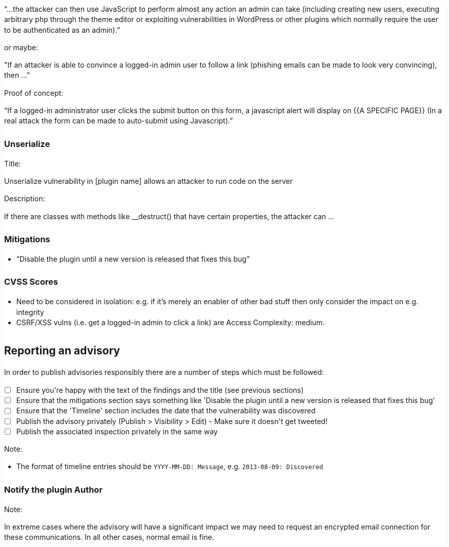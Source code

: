 “…the attacker can then use JavaScript to perform almost any action an admin can take (including creating new users, executing arbitrary php through the theme editor or exploiting vulnerabilities in WordPress or other plugins which normally require the user to be authenticated as an admin).”

or maybe:

"If an attacker is able to convince a logged-in admin user to follow a link
(phishing emails can be made to look very convincing), then ..."

Proof of concept:

“If a logged-in administrator user clicks the submit button on this form, a javascript alert will display on {{A SPECIFIC PAGE}} (In a real attack the form can be made to auto-submit using Javascript).”

### Unserialize

Title:

Unserialize vulnerability in [plugin name] allows an attacker to run code on the server

Description:

If there are classes with methods like __destruct() that have certain properties, the attacker can ...

### Mitigations

- “Disable the plugin until a new version is released that fixes this bug”

### CVSS Scores

- Need to be considered in isolation: e.g. if it’s merely an enabler of other bad stuff then only consider the impact on e.g. integrity
- CSRF/XSS vulns (i.e. get a logged-in admin to click a link) are Access Complexity: medium.

## Reporting an advisory

In order to publish advisories responsibly there are a number of steps which must be followed:

- [ ] Ensure you're happy with the text of the findings and the title (see previous sections)
- [ ] Ensure that the mitigations section says something like 'Disable the plugin until a new version is released that fixes this bug'
- [ ] Ensure that the 'Timeline' section includes the date that the vulnerability was discovered
- [ ] Publish the advisory privately (Publish > Visibility > Edit) - Make sure it doesn't get tweeted!
- [ ] Publish the associated inspection privately in the same way

Note:

- The format of timeline entries should be `YYYY-MM-DD: Message`, e.g. `2013-08-09: Discovered`

### Notify the plugin Author

Note:

In extreme cases where the advisory will have a significant impact we may need to request an encrypted email connection for these communications. In all other cases, normal email is fine.
